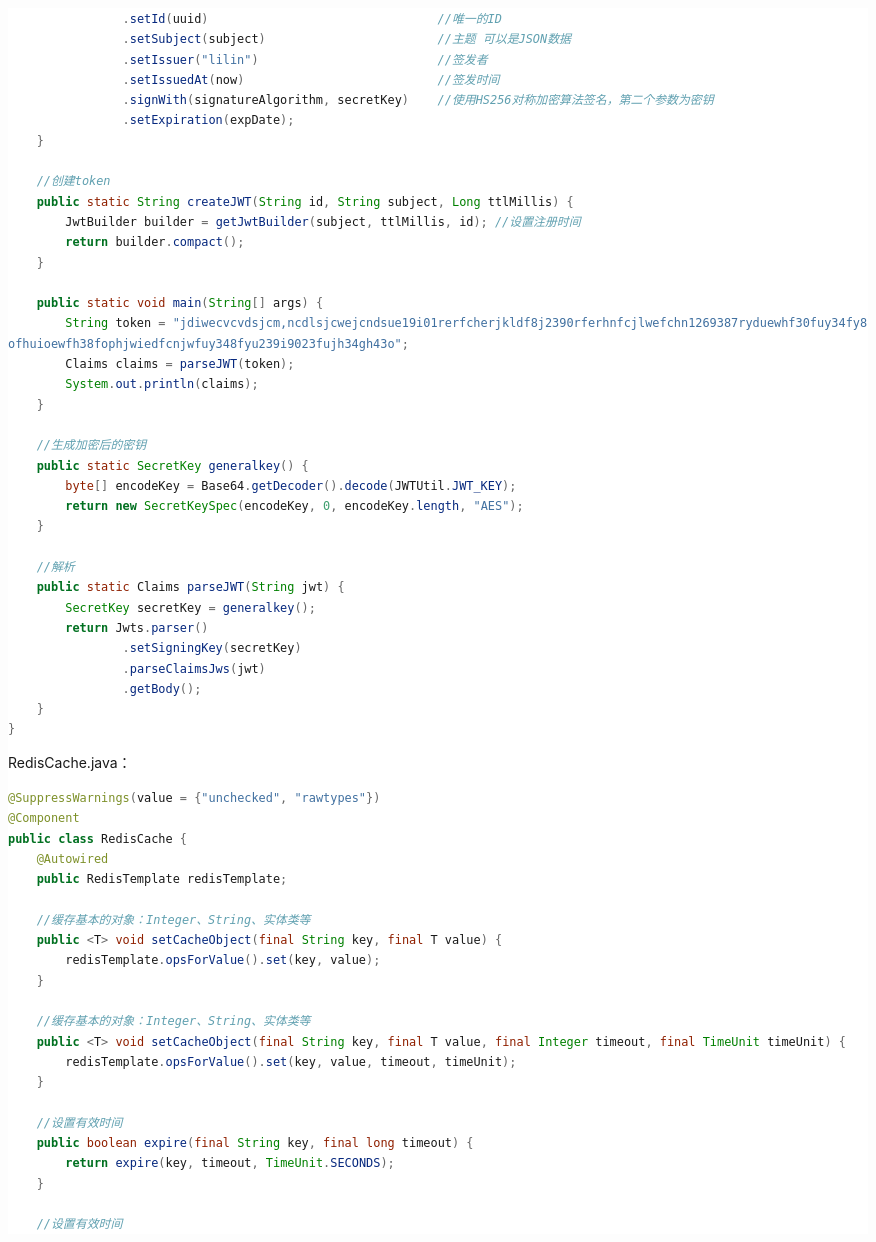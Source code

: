 ```java
                .setId(uuid)	                            //唯一的ID
                .setSubject(subject)	                    //主题 可以是JSON数据
                .setIssuer("lilin")		                    //签发者
                .setIssuedAt(now)	                        //签发时间
                .signWith(signatureAlgorithm, secretKey)    //使用HS256对称加密算法签名，第二个参数为密钥
                .setExpiration(expDate);
    }

    //创建token
    public static String createJWT(String id, String subject, Long ttlMillis) {
        JwtBuilder builder = getJwtBuilder(subject, ttlMillis, id); //设置注册时间
        return builder.compact();
    }

    public static void main(String[] args) {
        String token = "jdiwecvcvdsjcm,ncdlsjcwejcndsue19i01rerfcherjkldf8j2390rferhnfcjlwefchn1269387ryduewhf30fuy34fy8ofhuioewfh38fophjwiedfcnjwfuy348fyu239i9023fujh34gh43o";
        Claims claims = parseJWT(token);
        System.out.println(claims);
    }

    //生成加密后的密钥
    public static SecretKey generalkey() {
        byte[] encodeKey = Base64.getDecoder().decode(JWTUtil.JWT_KEY);
        return new SecretKeySpec(encodeKey, 0, encodeKey.length, "AES");
    }

    //解析
    public static Claims parseJWT(String jwt) {
        SecretKey secretKey = generalkey();
        return Jwts.parser()
                .setSigningKey(secretKey)
                .parseClaimsJws(jwt)
                .getBody();
    }
}
```

RedisCache.java：

```java
@SuppressWarnings(value = {"unchecked", "rawtypes"})
@Component
public class RedisCache {
    @Autowired
    public RedisTemplate redisTemplate;

    //缓存基本的对象：Integer、String、实体类等
    public <T> void setCacheObject(final String key, final T value) {
        redisTemplate.opsForValue().set(key, value);
    }

    //缓存基本的对象：Integer、String、实体类等
    public <T> void setCacheObject(final String key, final T value, final Integer timeout, final TimeUnit timeUnit) {
        redisTemplate.opsForValue().set(key, value, timeout, timeUnit);
    }

    //设置有效时间
    public boolean expire(final String key, final long timeout) {
        return expire(key, timeout, TimeUnit.SECONDS);
    }

    //设置有效时间
```